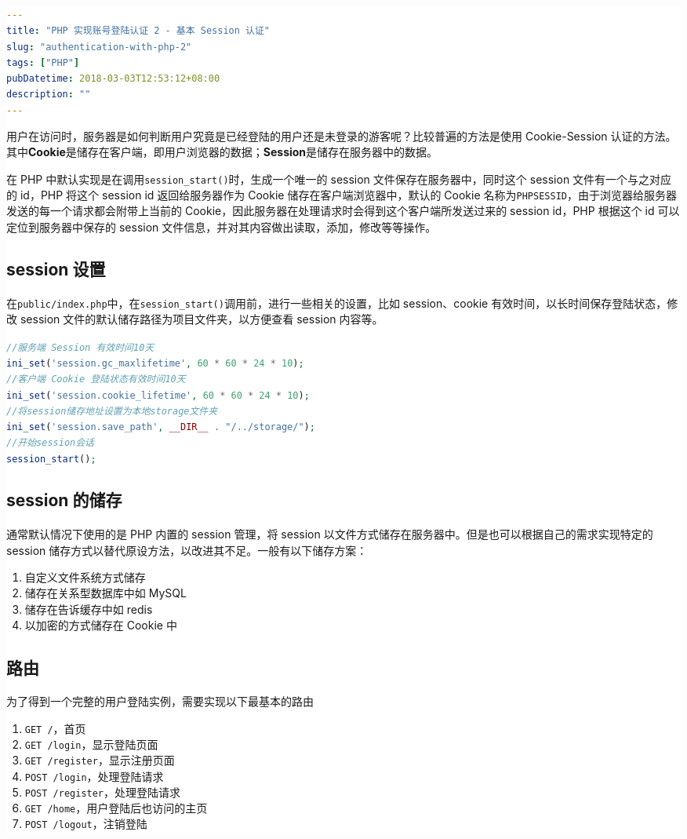```yaml
---
title: "PHP 实现账号登陆认证 2 - 基本 Session 认证"
slug: "authentication-with-php-2"
tags: ["PHP"]
pubDatetime: 2018-03-03T12:53:12+08:00
description: ""
---
```


用户在访问时，服务器是如何判断用户究竟是已经登陆的用户还是未登录的游客呢？比较普遍的方法是使用 Cookie-Session 认证的方法。其中**Cookie**是储存在客户端，即用户浏览器的数据；**Session**是储存在服务器中的数据。

在 PHP 中默认实现是在调用`session_start()`时，生成一个唯一的 session 文件保存在服务器中，同时这个 session 文件有一个与之对应的 id，PHP 将这个 session id 返回给服务器作为 Cookie 储存在客户端浏览器中，默认的 Cookie 名称为`PHPSESSID`，由于浏览器给服务器发送的每一个请求都会附带上当前的 Cookie，因此服务器在处理请求时会得到这个客户端所发送过来的 session id，PHP 根据这个 id 可以定位到服务器中保存的 session 文件信息，并对其内容做出读取，添加，修改等等操作。

## session 设置

在`public/index.php`中，在`session_start()`调用前，进行一些相关的设置，比如 session、cookie 有效时间，以长时间保存登陆状态，修改 session 文件的默认储存路径为项目文件夹，以方便查看 session 内容等。

```php
//服务端 Session 有效时间10天
ini_set('session.gc_maxlifetime', 60 * 60 * 24 * 10);
//客户端 Cookie 登陆状态有效时间10天
ini_set('session.cookie_lifetime', 60 * 60 * 24 * 10);
//将session储存地址设置为本地storage文件夹
ini_set('session.save_path', __DIR__ . "/../storage/");
//开始session会话
session_start();
```

## session 的储存

通常默认情况下使用的是 PHP 内置的 session 管理，将 session 以文件方式储存在服务器中。但是也可以根据自己的需求实现特定的 session 储存方式以替代原设方法，以改进其不足。一般有以下储存方案：

1.  自定义文件系统方式储存
2.  储存在关系型数据库中如 MySQL
3.  储存在告诉缓存中如 redis
4.  以加密的方式储存在 Cookie 中

## 路由

为了得到一个完整的用户登陆实例，需要实现以下最基本的路由

1.  `GET /`，首页
2.  `GET /login`，显示登陆页面
3.  `GET /register`，显示注册页面
4.  `POST /login`，处理登陆请求
5.  `POST /register`，处理登陆请求
6.  `GET /home`，用户登陆后也访问的主页
7.  `POST /logout`，注销登陆
